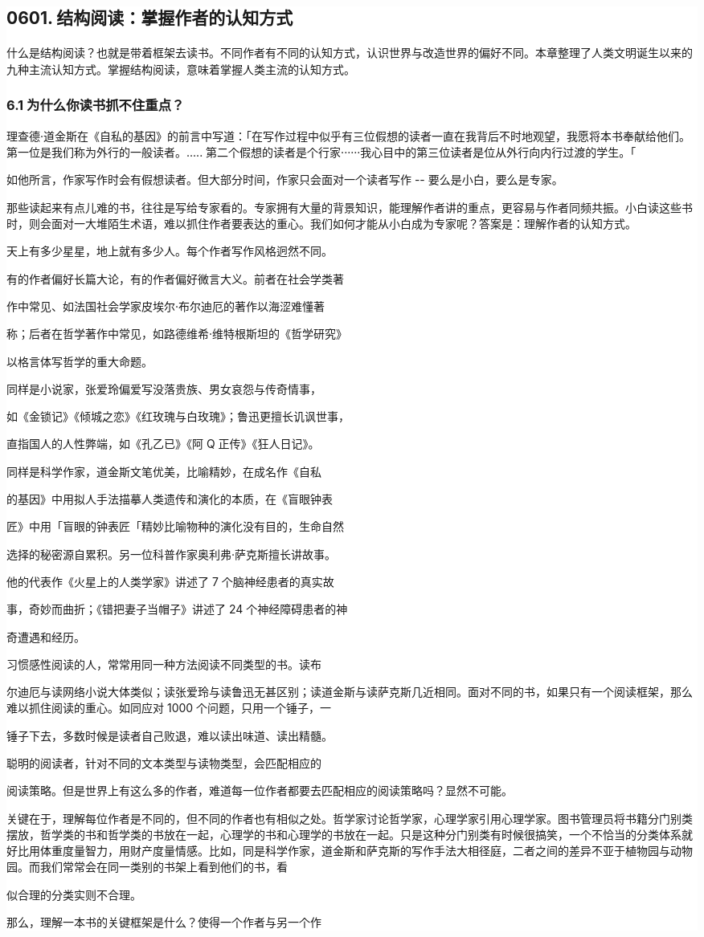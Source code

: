 ## 0601. 结构阅读：掌握作者的认知方式

什么是结构阅读？也就是带着框架去读书。不同作者有不同的认知方式，认识世界与改造世界的偏好不同。本章整理了人类文明诞生以来的九种主流认知方式。掌握结构阅读，意味着掌握人类主流的认知方式。

### 6.1 为什么你读书抓不住重点？

理查德·道金斯在《自私的基因》的前言中写道：「在写作过程中似乎有三位假想的读者一直在我背后不时地观望，我愿将本书奉献给他们。第一位是我们称为外行的一般读者。..... 第二个假想的读者是个行家······我心目中的第三位读者是位从外行向内行过渡的学生。「

如他所言，作家写作时会有假想读者。但大部分时间，作家只会面对一个读者写作 -- 要么是小白，要么是专家。

那些读起来有点儿难的书，往往是写给专家看的。专家拥有大量的背景知识，能理解作者讲的重点，更容易与作者同频共振。小白读这些书时，则会面对一大堆陌生术语，难以抓住作者要表达的重心。我们如何才能从小白成为专家呢？答案是：理解作者的认知方式。

天上有多少星星，地上就有多少人。每个作者写作风格迥然不同。

有的作者偏好长篇大论，有的作者偏好微言大义。前者在社会学类著

作中常见、如法国社会学家皮埃尔·布尔迪厄的著作以海涩难懂著

称；后者在哲学著作中常见，如路德维希·维特根斯坦的《哲学研究》

以格言体写哲学的重大命题。

同样是小说家，张爱玲偏爱写没落贵族、男女哀怨与传奇情事，

如《金锁记》《倾城之恋》《红玫瑰与白玫瑰》；鲁迅更擅长讥讽世事，

直指国人的人性弊端，如《孔乙已》《阿 Q 正传》《狂人日记》。

同样是科学作家，道金斯文笔优美，比喻精妙，在成名作《自私

的基因》中用拟人手法描摹人类遗传和演化的本质，在《盲眼钟表

匠》中用「盲眼的钟表匠「精妙比喻物种的演化没有目的，生命自然

选择的秘密源自累积。另一位科普作家奥利弗·萨克斯擅长讲故事。

他的代表作《火星上的人类学家》讲述了 7 个脑神经患者的真实故

事，奇妙而曲折；《错把妻子当帽子》讲述了 24 个神经障碍患者的神

奇遭遇和经历。

习惯感性阅读的人，常常用同一种方法阅读不同类型的书。读布

尔迪厄与读网络小说大体类似；读张爱玲与读鲁迅无甚区别；读道金斯与读萨克斯几近相同。面对不同的书，如果只有一个阅读框架，那么难以抓住阅读的重心。如同应对 1000 个问题，只用一个锤子，一

锤子下去，多数时候是读者自己败退，难以读出味道、读出精髓。

聪明的阅读者，针对不同的文本类型与读物类型，会匹配相应的

阅读策略。但是世界上有这么多的作者，难道每一位作者都要去匹配相应的阅读策略吗？显然不可能。

关键在于，理解每位作者是不同的，但不同的作者也有相似之处。哲学家讨论哲学家，心理学家引用心理学家。图书管理员将书籍分门别类摆放，哲学类的书和哲学类的书放在一起，心理学的书和心理学的书放在一起。只是这种分门别类有时候很搞笑，一个不恰当的分类体系就好比用体重度量智力，用财产度量情感。比如，同是科学作家，道金斯和萨克斯的写作手法大相径庭，二者之间的差异不亚于植物园与动物园。而我们常常会在同一类别的书架上看到他们的书，看

似合理的分类实则不合理。

那么，理解一本书的关键框架是什么？使得一个作者与另一个作
